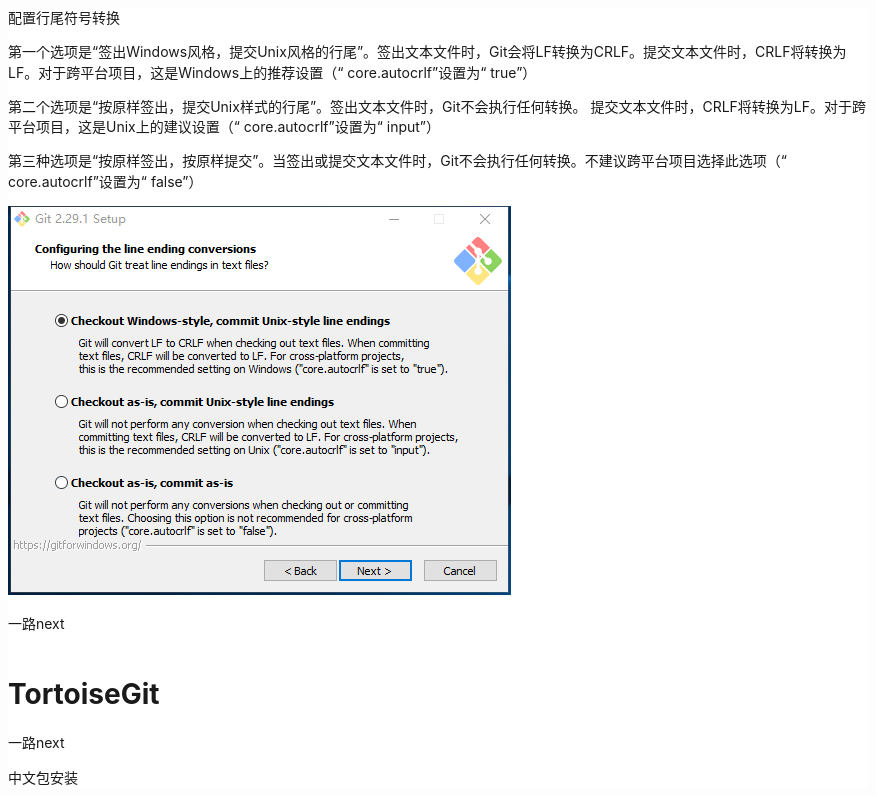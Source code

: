 配置行尾符号转换

第一个选项是“签出Windows风格，提交Unix风格的行尾”。签出文本文件时，Git会将LF转换为CRLF。提交文本文件时，CRLF将转换为LF。对于跨平台项目，这是Windows上的推荐设置（“ core.autocrlf”设置为“ true”）

第二个选项是“按原样签出，提交Unix样式的行尾”。签出文本文件时，Git不会执行任何转换。 提交文本文件时，CRLF将转换为LF。对于跨平台项目，这是Unix上的建议设置（“ core.autocrlf”设置为“ input”）

第三种选项是“按原样签出，按原样提交”。当签出或提交文本文件时，Git不会执行任何转换。不建议跨平台项目选择此选项（“ core.autocrlf”设置为“ false”）

![image-20201024161856174](环境搭建.assets/image-20201024161856174.png)



一路next

# TortoiseGit



一路next



中文包安装
